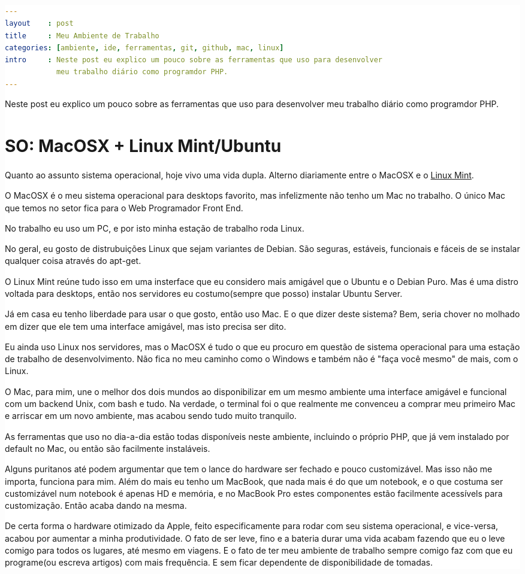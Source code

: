 ```yaml
---
layout    : post
title     : Meu Ambiente de Trabalho
categories: [ambiente, ide, ferramentas, git, github, mac, linux]
intro     : Neste post eu explico um pouco sobre as ferramentas que uso para desenvolver
            meu trabalho diário como programdor PHP.
---
```


Neste post eu explico um pouco sobre as ferramentas que uso para desenvolver meu trabalho 
diário como programdor PHP.

SO: MacOSX + Linux Mint/Ubuntu
==============================

Quanto ao assunto sistema operacional, hoje vivo uma vida dupla. Alterno diariamente entre 
o MacOSX e o [Linux Mint](http://linuxmint.com).

O MacOSX é o meu sistema operacional para desktops favorito, mas infelizmente não tenho
um Mac no trabalho. O único Mac que temos no setor fica para o Web Programador Front End.

No trabalho eu uso um PC, e por isto minha estação de trabalho roda Linux.

No geral, eu gosto de distrubuições Linux que sejam variantes de Debian. São seguras, 
estáveis, funcionais e fáceis de se instalar qualquer coisa através do apt-get.

O Linux Mint reúne tudo isso em uma insterface que eu considero mais amigável que o 
Ubuntu e o Debian Puro. Mas é uma distro voltada para desktops, então nos servidores
eu costumo(sempre que posso) instalar Ubuntu Server.

Já em casa eu tenho liberdade para usar o que gosto, então uso Mac. E o que dizer deste 
sistema? Bem, seria chover no molhado em dizer que ele tem uma interface amigável, mas 
isto precisa ser dito.

Eu ainda uso Linux nos servidores, mas o MacOSX é tudo o que eu procuro em questão de 
sistema operacional para uma estação de trabalho de desenvolvimento. Não fica no meu
caminho como o Windows e também não é "faça você mesmo" de mais, com o Linux.

O Mac, para mim, une o melhor dos dois mundos ao disponibilizar em um mesmo ambiente
uma interface amigável e funcional com um backend Unix, com bash e tudo. Na verdade, 
o terminal foi o que realmente me convenceu a comprar meu primeiro Mac e arriscar 
em um novo ambiente, mas acabou sendo tudo muito tranquilo.

As ferramentas que uso no dia-a-dia estão todas disponíveis neste ambiente,
incluindo o próprio PHP, que já vem instalado por default no Mac, ou então são
facilmente instaláveis.

Alguns puritanos até podem argumentar que tem o lance do hardware ser fechado e pouco
customizável. Mas isso não me importa, funciona para mim. Além do mais eu tenho um 
MacBook, que nada mais é do que um notebook, e o que costuma ser customizável num
notebook é apenas HD e memória, e no MacBook Pro estes componentes estão facilmente
acessívels para customização. Então acaba dando na mesma.

De certa forma o hardware otimizado da Apple, feito especificamente para rodar com seu
sistema operacional, e vice-versa, acabou por aumentar a minha produtividade. O fato de 
ser leve, fino e a bateria durar uma vida acabam fazendo que eu o leve comigo para todos 
os lugares, até mesmo em viagens. E o fato de ter meu ambiente de trabalho sempre comigo
faz com que eu programe(ou escreva artigos) com mais frequência. E sem ficar dependente
de disponibilidade de tomadas.
